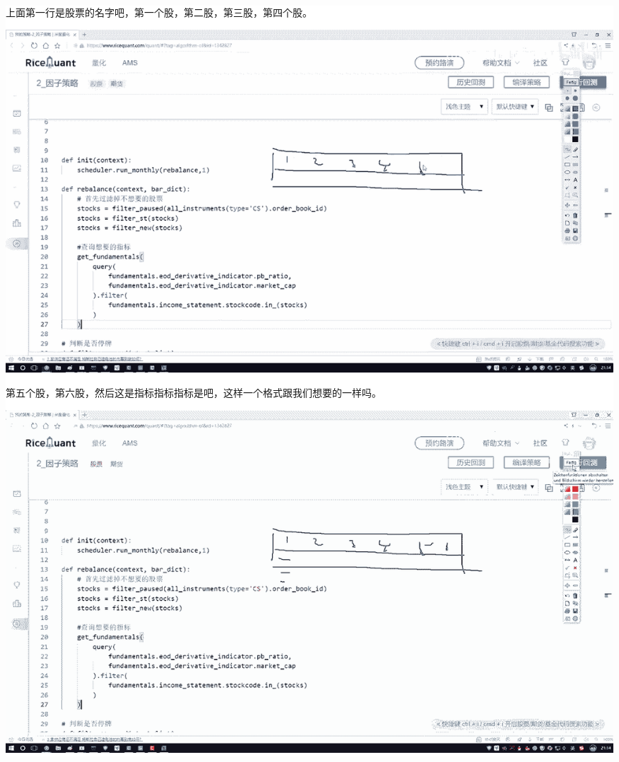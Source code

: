 上面第一行是股票的名字吧，第一个股，第二股，第三股，第四个股。

![](img/e6acbf557527ac5b4ea665bd3b192b03_176.png)

第五个股，第六股，然后这是指标指标指标是吧，这样一个格式跟我们想要的一样吗。

![](img/e6acbf557527ac5b4ea665bd3b192b03_178.png)
